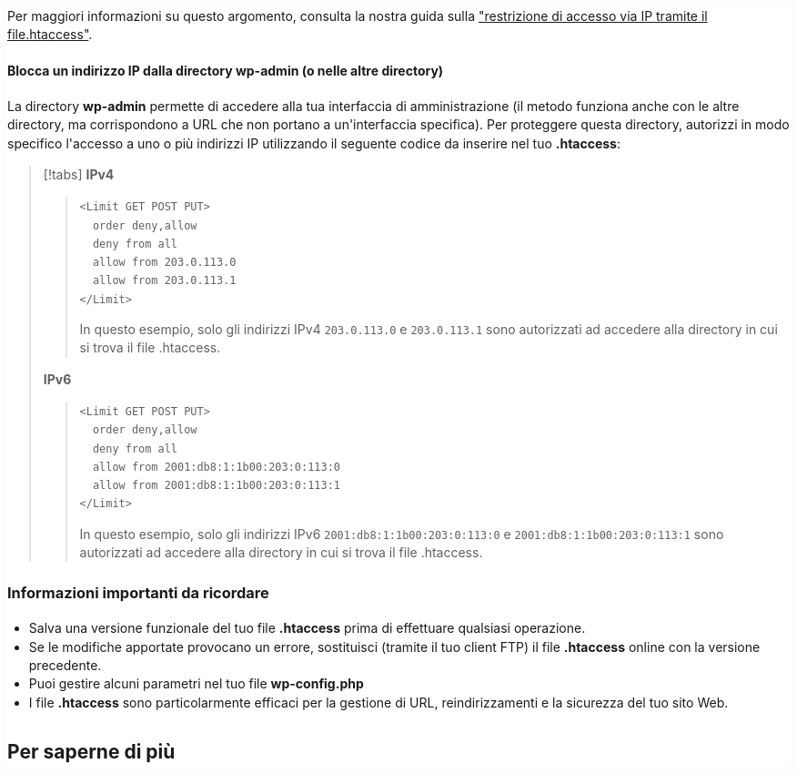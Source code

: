 Per maggiori informazioni su questo argomento, consulta la nostra guida sulla ["restrizione di accesso via IP tramite il file.htaccess"](/pages/web_cloud/web_hosting/htaccess_how_to_block_a_specific_ip_address_from_accessing_your_website).

#### Blocca un indirizzo IP dalla directory wp-admin (o nelle altre directory)

La directory **wp-admin** permette di accedere alla tua interfaccia di amministrazione (il metodo funziona anche con le altre directory, ma corrispondono a URL che non portano a un'interfaccia specifica). Per proteggere questa directory, autorizzi in modo specifico l'accesso a uno o più indirizzi IP utilizzando il seguente codice da inserire nel tuo **.htaccess**:

> [!tabs]
> **IPv4**
>>
>>```bash
>> <Limit GET POST PUT>
>>   order deny,allow 
>>   deny from all
>>   allow from 203.0.113.0
>>   allow from 203.0.113.1
>> </Limit>
>>```
>>
>> In questo esempio, solo gli indirizzi IPv4 `203.0.113.0` e `203.0.113.1` sono autorizzati ad accedere alla directory in cui si trova il file .htaccess.
>>
> **IPv6**
>>
>>```bash
>> <Limit GET POST PUT>
>>   order deny,allow 
>>   deny from all
>>   allow from 2001:db8:1:1b00:203:0:113:0
>>   allow from 2001:db8:1:1b00:203:0:113:1
>> </Limit>
>>```
>>
>> In questo esempio, solo gli indirizzi IPv6 `2001:db8:1:1b00:203:0:113:0` e `2001:db8:1:1b00:203:0:113:1` sono autorizzati ad accedere alla directory in cui si trova il file .htaccess.

### Informazioni importanti da ricordare

- Salva una versione funzionale del tuo file **.htaccess** prima di effettuare qualsiasi operazione.
- Se le modifiche apportate provocano un errore, sostituisci (tramite il tuo client FTP) il file **.htaccess** online con la versione precedente.
- Puoi gestire alcuni parametri nel tuo file **wp-config.php**
- I file **.htaccess** sono particolarmente efficaci per la gestione di URL, reindirizzamenti e la sicurezza del tuo sito Web.

## Per saperne di più <a name="go-further"></a>
